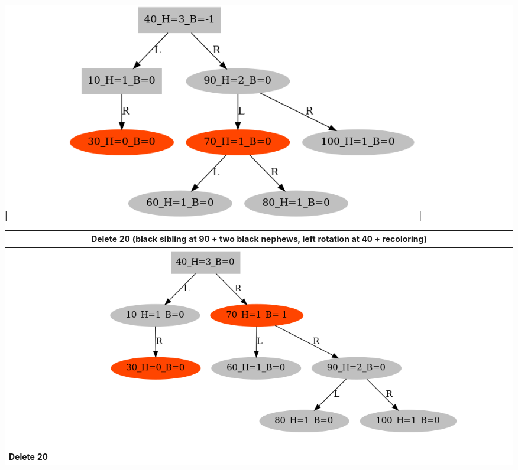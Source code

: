 | <img src="images/RBTree2Delete_0076.png" width="80%" height="80%"> |



| Delete 20 (black sibling at 90 + two black nephews, left rotation at 40 + recoloring) |
|:-------------:|
| <img src="images/RBTree2Delete_0078.png" width="80%" height="80%"> |

| Delete 20 |
|:-------------:|